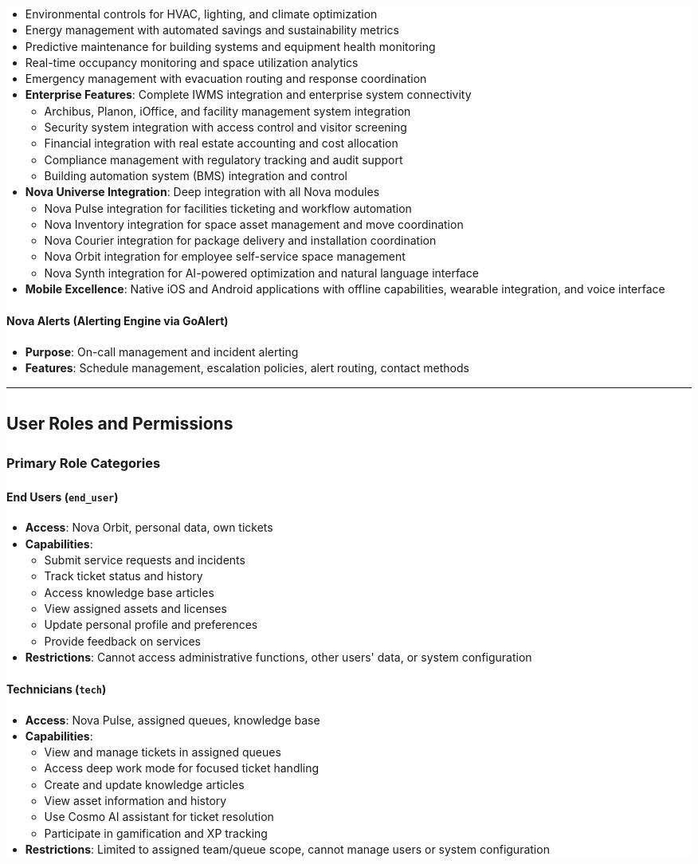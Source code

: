   - Environmental controls for HVAC, lighting, and climate optimization
  - Energy management with automated savings and sustainability metrics
  - Predictive maintenance for building systems and equipment health monitoring
  - Real-time occupancy monitoring and space utilization analytics
  - Emergency management with evacuation routing and response coordination
- **Enterprise Features**: Complete IWMS integration and enterprise system connectivity
  - Archibus, Planon, iOffice, and facility management system integration
  - Security system integration with access control and visitor screening
  - Financial integration with real estate accounting and cost allocation
  - Compliance management with regulatory tracking and audit support
  - Building automation system (BMS) integration and control
- **Nova Universe Integration**: Deep integration with all Nova modules
  - Nova Pulse integration for facilities ticketing and workflow automation
  - Nova Inventory integration for space asset management and move coordination
  - Nova Courier integration for package delivery and installation coordination
  - Nova Orbit integration for employee self-service space management
  - Nova Synth integration for AI-powered optimization and natural language interface
- **Mobile Excellence**: Native iOS and Android applications with offline capabilities, wearable integration, and voice interface

#### Nova Alerts (Alerting Engine via GoAlert)
- **Purpose**: On-call management and incident alerting
- **Features**: Schedule management, escalation policies, alert routing, contact methods

---

## User Roles and Permissions

### Primary Role Categories

#### End Users (`end_user`)
- **Access**: Nova Orbit, personal data, own tickets
- **Capabilities**:
  - Submit service requests and incidents
  - Track ticket status and history  
  - Access knowledge base articles
  - View assigned assets and licenses
  - Update personal profile and preferences
  - Provide feedback on services
- **Restrictions**: Cannot access administrative functions, other users' data, or system configuration

#### Technicians (`tech`)
- **Access**: Nova Pulse, assigned queues, knowledge base
- **Capabilities**:
  - View and manage tickets in assigned queues
  - Access deep work mode for focused ticket handling
  - Create and update knowledge articles
  - View asset information and history
  - Use Cosmo AI assistant for ticket resolution
  - Participate in gamification and XP tracking
- **Restrictions**: Limited to assigned team/queue scope, cannot manage users or system configuration
